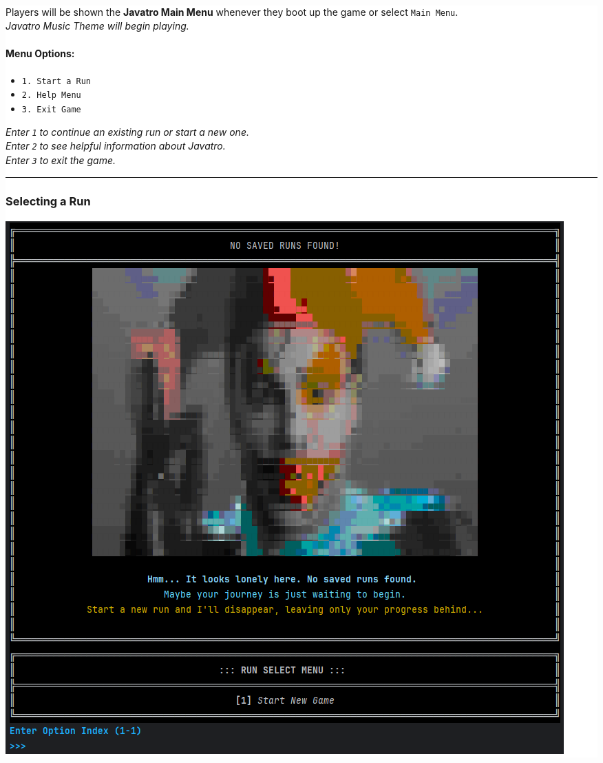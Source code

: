 Players will be shown the **Javatro Main Menu** whenever they boot up the game or select `Main Menu`.  
_Javatro Music Theme will begin playing._

#### Menu Options:
- `1. Start a Run`
- `2. Help Menu`
- `3. Exit Game`

_Enter `1` to continue an existing run or start a new one.  
Enter `2` to see helpful information about Javatro.   
Enter `3` to exit the game._

---

### Selecting a Run
![No Saves](ug_images/no_save.png)
